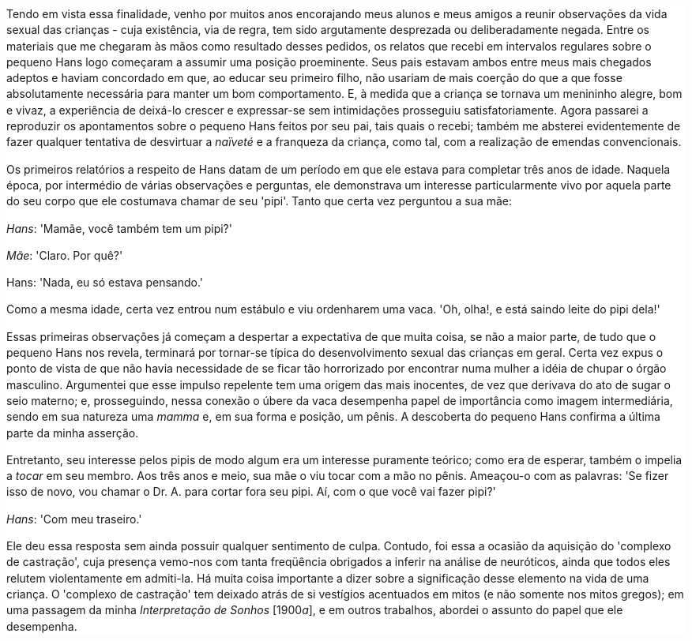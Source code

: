 Tendo em vista essa finalidade, venho por muitos anos encorajando meus
alunos e meus amigos a reunir observações da vida sexual das crianças -
cuja existência, via de regra, tem sido argutamente desprezada ou
deliberadamente negada. Entre os materiais que me chegaram às mãos como
resultado desses pedidos, os relatos que recebi em intervalos regulares
sobre o pequeno Hans logo começaram a assumir uma posição proeminente.
Seus pais estavam ambos entre meus mais chegados adeptos e haviam
concordado em que, ao educar seu primeiro filho, não usariam de mais
coerção do que a que fosse absolutamente necessária para manter um bom
comportamento. E, à medida que a criança se tornava um menininho alegre,
bom e vivaz, a experiência de deixá-lo crescer e expressar-se sem
intimidações prosseguiu satisfatoriamente. Agora passarei a reproduzir
os apontamentos sobre o pequeno Hans feitos por seu pai, tais quais o
recebi; também me absterei evidentemente de fazer qualquer tentativa de
desvirtuar a *naïveté* e a franqueza da criança, como tal, com a
realização de emendas convencionais.

Os primeiros relatórios a respeito de Hans datam de um período em que
ele estava para completar três anos de idade. Naquela época, por
intermédio de várias observações e perguntas, ele demonstrava um
interesse particularmente vivo por aquela parte do seu corpo que ele
costumava chamar de seu 'pipi'. Tanto que certa vez perguntou a sua mãe:

*Hans*: 'Mamãe, você também tem um pipi?'

*Mãe*: 'Claro. Por quê?'

Hans: 'Nada, eu só estava pensando.'

Como a mesma idade, certa vez entrou num estábulo e viu ordenharem uma
vaca. 'Oh, olha!, e está saindo leite do pipi dela!'

Essas primeiras observações já começam a despertar a expectativa de que
muita coisa, se não a maior parte, de tudo que o pequeno Hans nos
revela, terminará por tornar-se típica do desenvolvimento sexual das
crianças em geral. Certa vez expus o ponto de vista de que não havia
necessidade de se ficar tão horrorizado por encontrar numa mulher a
idéia de chupar o órgão masculino. Argumentei que esse impulso repelente
tem uma origem das mais inocentes, de vez que derivava do ato de sugar o
seio materno; e, prosseguindo, nessa conexão o úbere da vaca desempenha
papel de importância como imagem intermediária, sendo em sua natureza
uma *mamma* e, em sua forma e posição, um pênis. A descoberta do pequeno
Hans confirma a última parte da minha asserção.

Entretanto, seu interesse pelos pipis de modo algum era um interesse
puramente teórico; como era de esperar, também o impelia a *tocar* em
seu membro. Aos três anos e meio, sua mãe o viu tocar com a mão no
pênis. Ameaçou-o com as palavras: 'Se fizer isso de novo, vou chamar o
Dr. A. para cortar fora seu pipi. Aí, com o que você vai fazer pipi?'

*Hans*: 'Com meu traseiro.'

Ele deu essa resposta sem ainda possuir qualquer sentimento de culpa.
Contudo, foi essa a ocasião da aquisição do 'complexo de castração',
cuja presença vemo-nos com tanta freqüência obrigados a inferir na
análise de neuróticos, ainda que todos eles relutem violentamente em
admiti-la. Há muita coisa importante a dizer sobre a significação desse
elemento na vida de uma criança. O 'complexo de castração' tem deixado
atrás de si vestígios acentuados em mitos (e não somente nos mitos
gregos); em uma passagem da minha *Interpretação de Sonhos* \[1900*a*\],
e em outros trabalhos, abordei o assunto do papel que ele desempenha.
